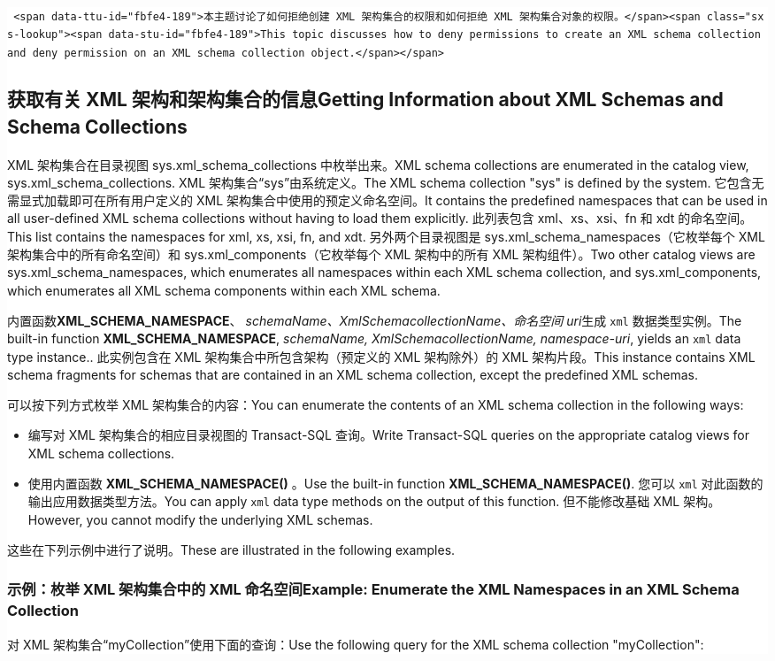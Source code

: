      <span data-ttu-id="fbfe4-189">本主题讨论了如何拒绝创建 XML 架构集合的权限和如何拒绝 XML 架构集合对象的权限。</span><span class="sxs-lookup"><span data-stu-id="fbfe4-189">This topic discusses how to deny permissions to create an XML schema collection and deny permission on an XML schema collection object.</span></span>  
  
##  <a name="getting-information-about-xml-schemas-and-schema-collections"></a><a name="info"></a> <span data-ttu-id="fbfe4-190">获取有关 XML 架构和架构集合的信息</span><span class="sxs-lookup"><span data-stu-id="fbfe4-190">Getting Information about XML Schemas and Schema Collections</span></span>  
 <span data-ttu-id="fbfe4-191">XML 架构集合在目录视图 sys.xml_schema_collections 中枚举出来。</span><span class="sxs-lookup"><span data-stu-id="fbfe4-191">XML schema collections are enumerated in the catalog view, sys.xml_schema_collections.</span></span> <span data-ttu-id="fbfe4-192">XML 架构集合“sys”由系统定义。</span><span class="sxs-lookup"><span data-stu-id="fbfe4-192">The XML schema collection "sys" is defined by the system.</span></span> <span data-ttu-id="fbfe4-193">它包含无需显式加载即可在所有用户定义的 XML 架构集合中使用的预定义命名空间。</span><span class="sxs-lookup"><span data-stu-id="fbfe4-193">It contains the predefined namespaces that can be used in all user-defined XML schema collections without having to load them explicitly.</span></span> <span data-ttu-id="fbfe4-194">此列表包含 xml、xs、xsi、fn 和 xdt 的命名空间。</span><span class="sxs-lookup"><span data-stu-id="fbfe4-194">This list contains the namespaces for xml, xs, xsi, fn, and xdt.</span></span> <span data-ttu-id="fbfe4-195">另外两个目录视图是 sys.xml_schema_namespaces（它枚举每个 XML 架构集合中的所有命名空间）和 sys.xml_components（它枚举每个 XML 架构中的所有 XML 架构组件）。</span><span class="sxs-lookup"><span data-stu-id="fbfe4-195">Two other catalog views are sys.xml_schema_namespaces, which enumerates all namespaces within each XML schema collection, and sys.xml_components, which enumerates all XML schema components within each XML schema.</span></span>  
  
 <span data-ttu-id="fbfe4-196">内置函数**XML_SCHEMA_NAMESPACE**、 *schemaName、XmlSchemacollectionName、命名空间 uri*生成 `xml` 数据类型实例。</span><span class="sxs-lookup"><span data-stu-id="fbfe4-196">The built-in function **XML_SCHEMA_NAMESPACE**, *schemaName, XmlSchemacollectionName, namespace-uri*, yields an `xml` data type instance..</span></span> <span data-ttu-id="fbfe4-197">此实例包含在 XML 架构集合中所包含架构（预定义的 XML 架构除外）的 XML 架构片段。</span><span class="sxs-lookup"><span data-stu-id="fbfe4-197">This instance contains XML schema fragments for schemas that are contained in an XML schema collection, except the predefined XML schemas.</span></span>  
  
 <span data-ttu-id="fbfe4-198">可以按下列方式枚举 XML 架构集合的内容：</span><span class="sxs-lookup"><span data-stu-id="fbfe4-198">You can enumerate the contents of an XML schema collection in the following ways:</span></span>  
  
-   <span data-ttu-id="fbfe4-199">编写对 XML 架构集合的相应目录视图的 Transact-SQL 查询。</span><span class="sxs-lookup"><span data-stu-id="fbfe4-199">Write Transact-SQL queries on the appropriate catalog views for XML schema collections.</span></span>  
  
-   <span data-ttu-id="fbfe4-200">使用内置函数 **XML_SCHEMA_NAMESPACE()** 。</span><span class="sxs-lookup"><span data-stu-id="fbfe4-200">Use the built-in function **XML_SCHEMA_NAMESPACE()**.</span></span> <span data-ttu-id="fbfe4-201">您可以 `xml` 对此函数的输出应用数据类型方法。</span><span class="sxs-lookup"><span data-stu-id="fbfe4-201">You can apply `xml` data type methods on the output of this function.</span></span> <span data-ttu-id="fbfe4-202">但不能修改基础 XML 架构。</span><span class="sxs-lookup"><span data-stu-id="fbfe4-202">However, you cannot modify the underlying XML schemas.</span></span>  
  
 <span data-ttu-id="fbfe4-203">这些在下列示例中进行了说明。</span><span class="sxs-lookup"><span data-stu-id="fbfe4-203">These are illustrated in the following examples.</span></span>  
  
### <a name="example-enumerate-the-xml-namespaces-in-an-xml-schema-collection"></a><span data-ttu-id="fbfe4-204">示例：枚举 XML 架构集合中的 XML 命名空间</span><span class="sxs-lookup"><span data-stu-id="fbfe4-204">Example: Enumerate the XML Namespaces in an XML Schema Collection</span></span>  
 <span data-ttu-id="fbfe4-205">对 XML 架构集合“myCollection”使用下面的查询：</span><span class="sxs-lookup"><span data-stu-id="fbfe4-205">Use the following query for the XML schema collection "myCollection":</span></span>  
  